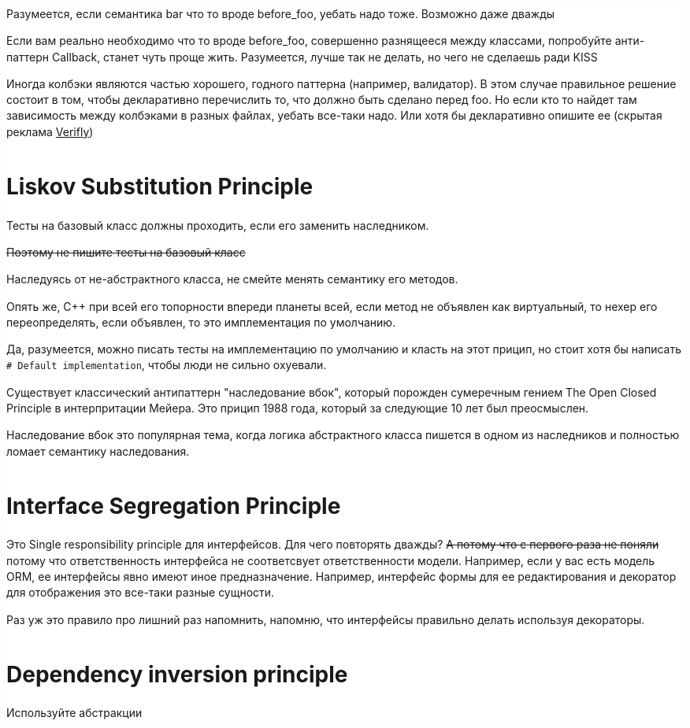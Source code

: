 Разумеется, если семантика bar что то вроде before_foo, уебать надо тоже.
Возможно даже дважды

Если вам реально необходимо что то вроде before_foo, совершенно разнящееся между
классами, попробуйте анти-паттерн Callback, станет чуть проще жить.
Разумеется, лучше так не делать, но чего не сделаешь ради KISS

Иногда колбэки являются частью хорошего, годного паттерна (например, валидатор).
В этом случае правильное решение состоит в том, чтобы декларативно перечислить
то, что должно быть сделано перед foo. Но если кто то найдет там зависимость
между колбэками в разных файлах, уебать все-таки надо. Или хотя бы
декларативно опишите ее (скрытая реклама
[Verifly](https://github.com/umbrellio/verifly))

# Liskov Substitution Principle

Тесты на базовый класс должны проходить, если его заменить наследником.

<del>Поэтому не пишите тесты на базовый класс</del>

Наследуясь от не-абстрактного класса, не смейте менять семантику его методов.

Опять же, C++ при всей его топорности впереди планеты всей, если метод не
объявлен как виртуальный, то нехер его переопределять, если объявлен, то это
имплементация по умолчанию.

Да, разумеется, можно писать тесты на имплементацию по умолчанию и класть на этот
прицип, но стоит хотя бы написать `# Default implementation`, чтобы люди
не сильно охуевали.

Существует классический антипаттерн "наследование вбок", который порожден
сумеречным гением The Open Closed Principle в интерпритации Мейера.
Это прицип 1988 года, который за следующие 10 лет был преосмыслен.

Наследование вбок это популярная тема, когда логика абстрактного класса
пишется в одном из наследников и полностью ломает семантику наследования.

# Interface Segregation Principle

Это Single responsibility principle для интерфейсов. Для чего повторять дважды?
<del>А потому что с первого раза не поняли</del> потому что ответственность
интерфейса не соответсвует ответственности модели. Например, если у вас есть
модель ORM, ее интерфейсы явно имеют иное предназначение. Например, интерфейс
формы для ее редактирования и декоратор для отображения это все-таки разные
сущности.

Раз уж это правило про лишний раз напомнить, напомню, что интерфейсы правильно
делать используя декораторы.

# Dependency inversion principle

Используйте абстракции
